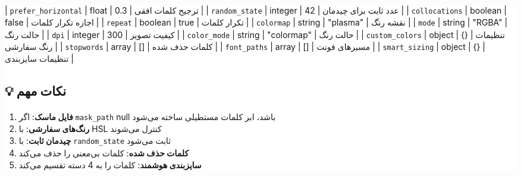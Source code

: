 | `prefer_horizontal` | float | 0.3 | ترجیح کلمات افقی |
| `random_state` | integer | 42 | عدد ثابت برای چیدمان |
| `collocations` | boolean | false | اجازه تکرار کلمات |
| `repeat` | boolean | true | تکرار کلمات |
| `colormap` | string | "plasma" | نقشه رنگ |
| `mode` | string | "RGBA" | حالت رنگ |
| `dpi` | integer | 300 | کیفیت تصویر |
| `color_mode` | string | "colormap" | حالت رنگ |
| `custom_colors` | object | {} | تنظیمات رنگ سفارشی |
| `stopwords` | array | [] | کلمات حذف شده |
| `font_paths` | array | [] | مسیرهای فونت |
| `smart_sizing` | object | {} | تنظیمات سایزبندی |

## 💡 نکات مهم

1. **فایل ماسک**: اگر `mask_path` null باشد، ابر کلمات مستطیلی ساخته می‌شود
2. **رنگ‌های سفارشی**: با HSL کنترل می‌شوند
3. **چیدمان ثابت**: با `random_state` ثابت می‌شود
4. **کلمات حذف شده**: کلمات بی‌معنی را حذف می‌کند
5. **سایزبندی هوشمند**: کلمات را به 4 دسته تقسیم می‌کند
